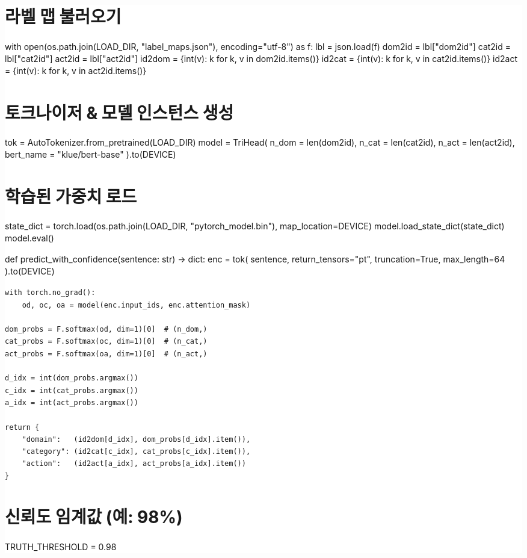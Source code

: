 # 라벨 맵 불러오기
with open(os.path.join(LOAD_DIR, "label_maps.json"), encoding="utf-8") as f:
    lbl = json.load(f)
dom2id = lbl["dom2id"]
cat2id = lbl["cat2id"]
act2id = lbl["act2id"]
id2dom = {int(v): k for k, v in dom2id.items()}
id2cat = {int(v): k for k, v in cat2id.items()}
id2act = {int(v): k for k, v in act2id.items()}

# 토크나이저 & 모델 인스턴스 생성
tok = AutoTokenizer.from_pretrained(LOAD_DIR)
model = TriHead(
    n_dom = len(dom2id),
    n_cat = len(cat2id),
    n_act = len(act2id),
    bert_name = "klue/bert-base"
).to(DEVICE)

# 학습된 가중치 로드
state_dict = torch.load(os.path.join(LOAD_DIR, "pytorch_model.bin"), map_location=DEVICE)
model.load_state_dict(state_dict)
model.eval()

def predict_with_confidence(sentence: str) -> dict:
    enc = tok(
        sentence,
        return_tensors="pt",
        truncation=True,
        max_length=64
    ).to(DEVICE)

    with torch.no_grad():
        od, oc, oa = model(enc.input_ids, enc.attention_mask)

    dom_probs = F.softmax(od, dim=1)[0]  # (n_dom,)
    cat_probs = F.softmax(oc, dim=1)[0]  # (n_cat,)
    act_probs = F.softmax(oa, dim=1)[0]  # (n_act,)

    d_idx = int(dom_probs.argmax())
    c_idx = int(cat_probs.argmax())
    a_idx = int(act_probs.argmax())

    return {
        "domain":   (id2dom[d_idx], dom_probs[d_idx].item()),
        "category": (id2cat[c_idx], cat_probs[c_idx].item()),
        "action":   (id2act[a_idx], act_probs[a_idx].item())
    }

# 신뢰도 임계값 (예: 98%)
TRUTH_THRESHOLD = 0.98
